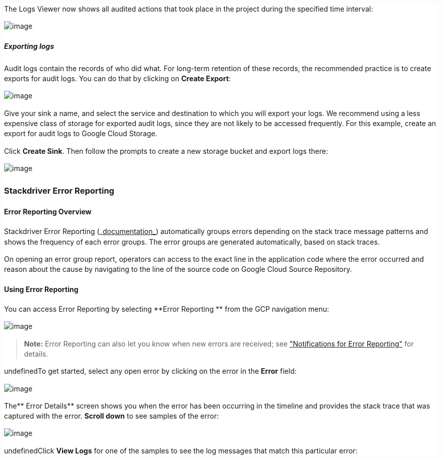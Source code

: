 The Logs Viewer now shows all audited actions that took place in the project during the specified time interval:

![image](https://drive.google.com/a/google.com/file/d/1Gh9szazWATftNkt40hqFrsS1sAqwDBsD/view?usp=drivesdk)

##### Exporting logs

Audit logs contain the records of who did what. For long-term retention of these records, the recommended practice is to create exports for audit logs. You can do that by clicking on **Create Export**:

![image](https://drive.google.com/a/google.com/file/d/1LuBLsnYp7SpPkOH9_XUDYAFCBBZapZPW/view?usp=drivesdk)

Give your sink a name, and select the service  and destination to which you will export your logs. We recommend using a less expensive class of storage for exported audit logs, since they are not likely to be accessed frequently. For this example, create an export for audit logs to Google Cloud Storage.

Click **Create Sink**. Then follow the prompts to create a new storage bucket and export logs there:

![image](https://drive.google.com/a/google.com/file/d/1eqHGC8xpJoUz5HXuHOXcOWp64jHzpnLa/view?usp=drivesdk)

### Stackdriver Error Reporting

#### Error Reporting Overview

Stackdriver Error Reporting (_[documentation_](https://cloud.google.com/error-reporting/docs/)) automatically groups errors depending on the stack trace message patterns and shows the frequency of each error groups. The error groups are generated automatically, based on stack traces.

On opening an error group report, operators can access to the exact line in the application code where the error occurred and reason about the cause by navigating to the line of the source code on Google Cloud Source Repository. 

#### Using Error Reporting

You can access Error Reporting by selecting **Error Reporting ** from the GCP navigation menu:

![image](https://drive.google.com/a/google.com/file/d/1mcd7pa-5nayU9VEX4L2BeNDTLagZ-xxc/view?usp=drivesdk)

> **Note:** Error Reporting can also let you know when new errors are received; see ["Notifications for Error Reporting"](https://cloud.google.com/error-reporting/docs/notifications) for details.

undefinedTo get started, select any open error by clicking on the error in the **Error** field:

![image](https://drive.google.com/a/google.com/file/d/1--c9HzOj0Llw5F1VelGYeub9ZYGxGXlp/view?usp=drivesdk)

The** Error Details** screen shows you when the error has been occurring in the timeline and provides the stack trace that was captured with the error.  **Scroll down** to see samples of the error:

![image](https://drive.google.com/a/google.com/file/d/12UeYNWAstMEvQzDv7hn90bbJcJEwtZ2p/view?usp=drivesdk)

undefinedClick **View Logs** for one of the samples to see the log messages that match this particular error:
